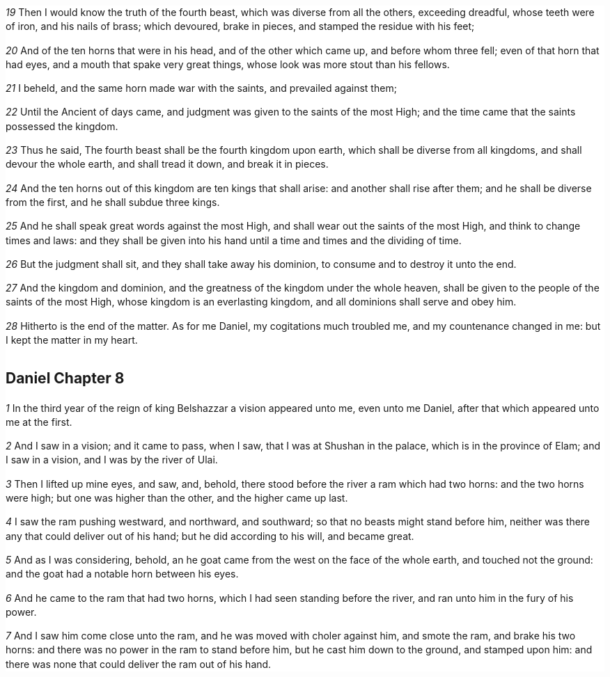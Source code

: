 *19* Then I would know the truth of the fourth beast, which was diverse from all the others, exceeding dreadful, whose teeth were of iron, and his nails of brass; which devoured, brake in pieces, and stamped the residue with his feet;

*20* And of the ten horns that were in his head, and of the other which came up, and before whom three fell; even of that horn that had eyes, and a mouth that spake very great things, whose look was more stout than his fellows.

*21* I beheld, and the same horn made war with the saints, and prevailed against them;

*22* Until the Ancient of days came, and judgment was given to the saints of the most High; and the time came that the saints possessed the kingdom.

*23* Thus he said, The fourth beast shall be the fourth kingdom upon earth, which shall be diverse from all kingdoms, and shall devour the whole earth, and shall tread it down, and break it in pieces.

*24* And the ten horns out of this kingdom are ten kings that shall arise: and another shall rise after them; and he shall be diverse from the first, and he shall subdue three kings.

*25* And he shall speak great words against the most High, and shall wear out the saints of the most High, and think to change times and laws: and they shall be given into his hand until a time and times and the dividing of time.

*26* But the judgment shall sit, and they shall take away his dominion, to consume and to destroy it unto the end.

*27* And the kingdom and dominion, and the greatness of the kingdom under the whole heaven, shall be given to the people of the saints of the most High, whose kingdom is an everlasting kingdom, and all dominions shall serve and obey him.

*28* Hitherto is the end of the matter. As for me Daniel, my cogitations much troubled me, and my countenance changed in me: but I kept the matter in my heart.


## Daniel Chapter 8

*1* In the third year of the reign of king Belshazzar a vision appeared unto me, even unto me Daniel, after that which appeared unto me at the first.

*2* And I saw in a vision; and it came to pass, when I saw, that I was at Shushan in the palace, which is in the province of Elam; and I saw in a vision, and I was by the river of Ulai.

*3* Then I lifted up mine eyes, and saw, and, behold, there stood before the river a ram which had two horns: and the two horns were high; but one was higher than the other, and the higher came up last.

*4* I saw the ram pushing westward, and northward, and southward; so that no beasts might stand before him, neither was there any that could deliver out of his hand; but he did according to his will, and became great.

*5* And as I was considering, behold, an he goat came from the west on the face of the whole earth, and touched not the ground: and the goat had a notable horn between his eyes.

*6* And he came to the ram that had two horns, which I had seen standing before the river, and ran unto him in the fury of his power.

*7* And I saw him come close unto the ram, and he was moved with choler against him, and smote the ram, and brake his two horns: and there was no power in the ram to stand before him, but he cast him down to the ground, and stamped upon him: and there was none that could deliver the ram out of his hand.
